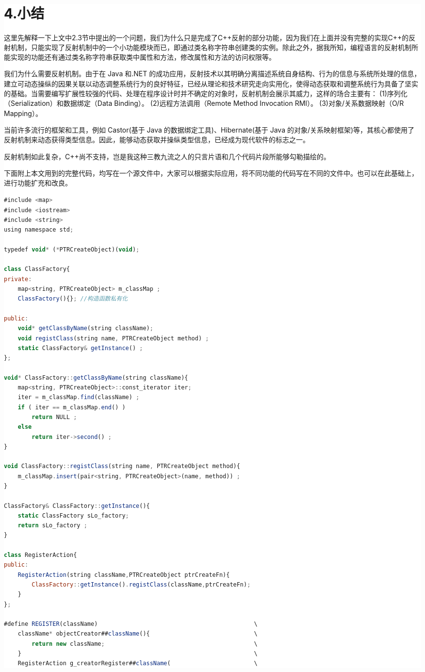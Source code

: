 # 4.小结

这里先解释一下上文中2.3节中提出的一个问题，我们为什么只是完成了C++反射的部分功能，因为我们在上面并没有完整的实现C++的反射机制，只能实现了反射机制中的一个小功能模块而已，即通过类名称字符串创建类的实例。除此之外，据我所知，编程语言的反射机制所能实现的功能还有通过类名称字符串获取类中属性和方法，修改属性和方法的访问权限等。

我们为什么需要反射机制。由于在 Java 和.NET 的成功应用，反射技术以其明确分离描述系统自身结构、行为的信息与系统所处理的信息，建立可动态操纵的因果关联以动态调整系统行为的良好特征，已经从理论和技术研究走向实用化，使得动态获取和调整系统行为具备了坚实的基础。当需要编写扩展性较强的代码、处理在程序设计时并不确定的对象时，反射机制会展示其威力，这样的场合主要有：  (1)序列化（Serialization）和数据绑定（Data Binding）。  (2)远程方法调用（Remote Method Invocation RMI）。  (3)对象/关系数据映射（O/R Mapping）。

当前许多流行的框架和工具，例如 Castor(基于 Java 的数据绑定工具)、Hibernate(基于 Java 的对象/关系映射框架)等，其核心都使用了反射机制来动态获得类型信息。因此，能够动态获取并操纵类型信息，已经成为现代软件的标志之一。 

反射机制如此复杂，C++尚不支持，岂是我这种三教九流之人的只言片语和几个代码片段所能够勾勒描绘的。

下面附上本文用到的完整代码，均写在一个源文件中，大家可以根据实际应用，将不同功能的代码写在不同的文件中。也可以在此基础上，进行功能扩充和改良。

```javascript
#include <map>
#include <iostream>
#include <string>
using namespace std;

typedef void* (*PTRCreateObject)(void);  

class ClassFactory{
private:  
    map<string, PTRCreateObject> m_classMap ;  
    ClassFactory(){}; //构造函数私有化

public:   
    void* getClassByName(string className);  
    void registClass(string name, PTRCreateObject method) ;  
    static ClassFactory& getInstance() ;  
};

void* ClassFactory::getClassByName(string className){  
    map<string, PTRCreateObject>::const_iterator iter;  
    iter = m_classMap.find(className) ;  
    if ( iter == m_classMap.end() )  
        return NULL ;  
    else  
        return iter->second() ;  
}  

void ClassFactory::registClass(string name, PTRCreateObject method){  
    m_classMap.insert(pair<string, PTRCreateObject>(name, method)) ;  
}  

ClassFactory& ClassFactory::getInstance(){
    static ClassFactory sLo_factory;  
    return sLo_factory ;  
}  

class RegisterAction{
public:
    RegisterAction(string className,PTRCreateObject ptrCreateFn){
        ClassFactory::getInstance().registClass(className,ptrCreateFn);
    }
};

#define REGISTER(className)                                             \
    className* objectCreator##className(){                              \
        return new className;                                           \
    }                                                                   \
    RegisterAction g_creatorRegister##className(                        \
```
